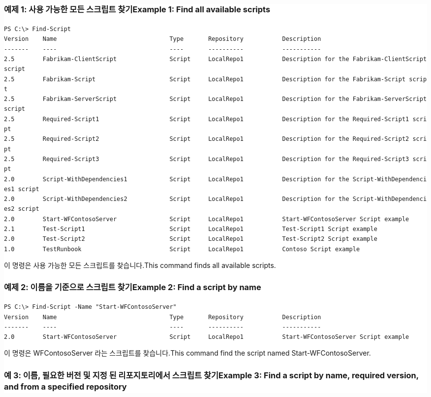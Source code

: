### <span data-ttu-id="0d244-110">예제 1: 사용 가능한 모든 스크립트 찾기</span><span class="sxs-lookup"><span data-stu-id="0d244-110">Example 1: Find all available scripts</span></span>

```
PS C:\> Find-Script
Version    Name                                Type       Repository           Description
-------    ----                                ----       ----------           -----------
2.5        Fabrikam-ClientScript               Script     LocalRepo1           Description for the Fabrikam-ClientScript script
2.5        Fabrikam-Script                     Script     LocalRepo1           Description for the Fabrikam-Script script
2.5        Fabrikam-ServerScript               Script     LocalRepo1           Description for the Fabrikam-ServerScript script
2.5        Required-Script1                    Script     LocalRepo1           Description for the Required-Script1 script
2.5        Required-Script2                    Script     LocalRepo1           Description for the Required-Script2 script
2.5        Required-Script3                    Script     LocalRepo1           Description for the Required-Script3 script
2.0        Script-WithDependencies1            Script     LocalRepo1           Description for the Script-WithDependencies1 script
2.0        Script-WithDependencies2            Script     LocalRepo1           Description for the Script-WithDependencies2 script
2.0        Start-WFContosoServer               Script     LocalRepo1           Start-WFContosoServer Script example
2.1        Test-Script1                        Script     LocalRepo1           Test-Script1 Script example
2.0        Test-Script2                        Script     LocalRepo1           Test-Script2 Script example
1.0        TestRunbook                         Script     LocalRepo1           Contoso Script example
```

<span data-ttu-id="0d244-111">이 명령은 사용 가능한 모든 스크립트를 찾습니다.</span><span class="sxs-lookup"><span data-stu-id="0d244-111">This command finds all available scripts.</span></span>

### <span data-ttu-id="0d244-112">예제 2: 이름을 기준으로 스크립트 찾기</span><span class="sxs-lookup"><span data-stu-id="0d244-112">Example 2: Find a script by name</span></span>

```
PS C:\> Find-Script -Name "Start-WFContosoServer"
Version    Name                                Type       Repository           Description
-------    ----                                ----       ----------           -----------
2.0        Start-WFContosoServer               Script     LocalRepo1           Start-WFContosoServer Script example
```

<span data-ttu-id="0d244-113">이 명령은 WFContosoServer 라는 스크립트를 찾습니다.</span><span class="sxs-lookup"><span data-stu-id="0d244-113">This command find the script named Start-WFContosoServer.</span></span>

### <span data-ttu-id="0d244-114">예 3: 이름, 필요한 버전 및 지정 된 리포지토리에서 스크립트 찾기</span><span class="sxs-lookup"><span data-stu-id="0d244-114">Example 3: Find a script by name, required version, and from a specified repository</span></span>
